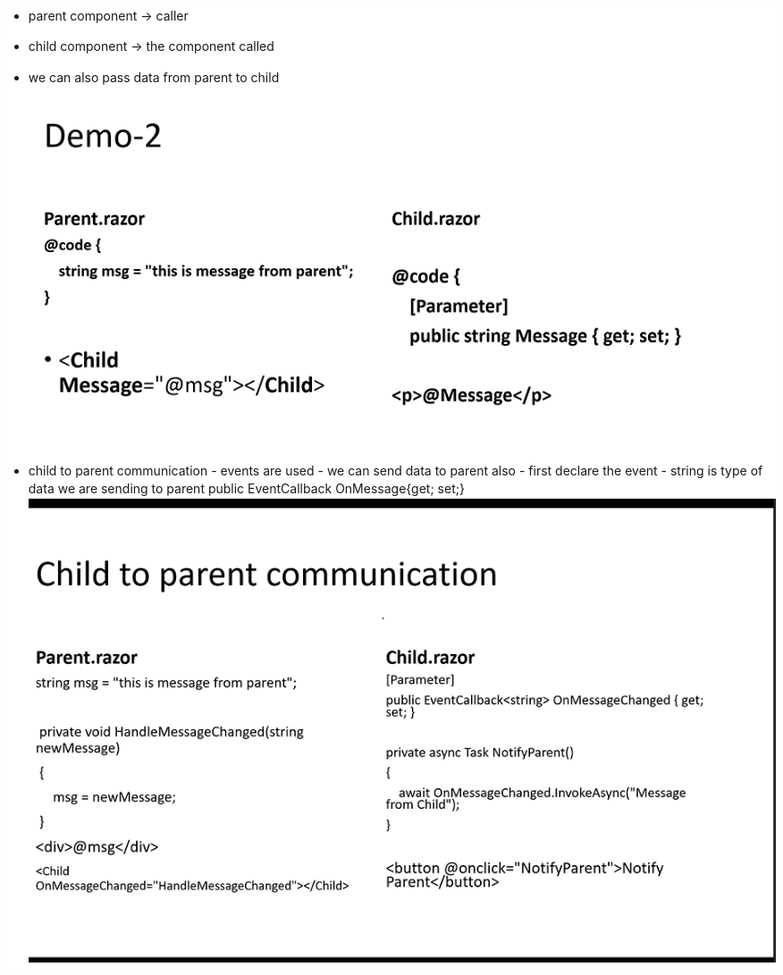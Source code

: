 - parent component -> caller

- child component -> the component called


- we can also pass data from parent to child
![alt text](image-123.png)


- child to parent communication
      - events are used
      - we can send data to parent also
      - first declare the event - string is type of data we are sending to parent
          public EventCallback<string> OnMessage{get; set;}
![alt text](image-124.png)
